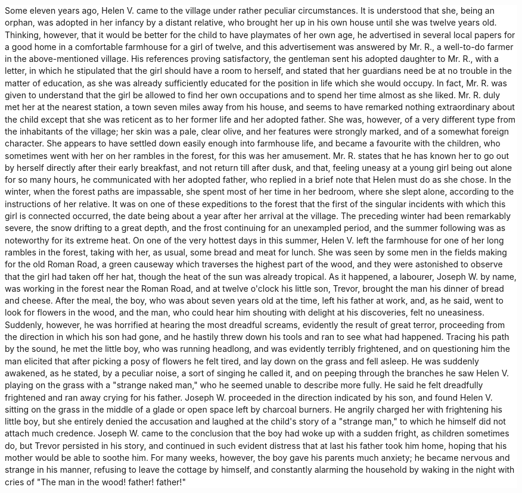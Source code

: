 Some eleven years ago, Helen V. came to the village under rather peculiar circumstances. It is understood that she, being an orphan, was adopted in her infancy by a distant relative, who brought her up in his own house until she was twelve years old. Thinking, however, that it would be better for the child to have playmates of her own age, he advertised in several local papers for a good home in a comfortable farmhouse for a girl of twelve, and this advertisement was answered by Mr. R., a well-to-do farmer in the above-mentioned village. His references proving satisfactory, the gentleman sent his adopted daughter to Mr. R., with a letter, in which he stipulated that the girl should have a room to herself, and stated that her guardians need be at no trouble in the matter of education, as she was already sufficiently educated for the position in life which she would occupy. In fact, Mr. R. was given to understand that the girl be allowed to find her own occupations and to spend her time almost as she liked. Mr. R. duly met her at the nearest station, a town seven miles away from his house, and seems to have remarked nothing extraordinary about the child except that she was reticent as to her former life and her adopted father. She was, however, of a very different type from the inhabitants of the village; her skin was a pale, clear olive, and her features were strongly marked, and of a somewhat foreign character. She appears to have settled down easily enough into farmhouse life, and became a favourite with the children, who sometimes went with her on her rambles in the forest, for this was her amusement. Mr. R. states that he has known her to go out by herself directly after their early breakfast, and not return till after dusk, and that, feeling uneasy at a young girl being out alone for so many hours, he communicated with her adopted father, who replied in a brief note that Helen must do as she chose. In the winter, when the forest paths are impassable, she spent most of her time in her bedroom, where she slept alone, according to the instructions of her relative. It was on one of these expeditions to the forest that the first of the singular incidents with which this girl is connected occurred, the date being about a year after her arrival at the village. The preceding winter had been remarkably severe, the snow drifting to a great depth, and the frost continuing for an unexampled period, and the summer following was as noteworthy for its extreme heat. On one of the very hottest days in this summer, Helen V. left the farmhouse for one of her long rambles in the forest, taking with her, as usual, some bread and meat for lunch. She was seen by some men in the fields making for the old Roman Road, a green causeway which traverses the highest part of the wood, and they were astonished to observe that the girl had taken off her hat, though the heat of the sun was already tropical. As it happened, a labourer, Joseph W. by name, was working in the forest near the Roman Road, and at twelve o'clock his little son, Trevor, brought the man his dinner of bread and cheese. After the meal, the boy, who was about seven years old at the time, left his father at work, and, as he said, went to look for flowers in the wood, and the man, who could hear him shouting with delight at his discoveries, felt no uneasiness. Suddenly, however, he was horrified at hearing the most dreadful screams, evidently the result of great terror, proceeding from the direction in which his son had gone, and he hastily threw down his tools and ran to see what had happened. Tracing his path by the sound, he met the little boy, who was running headlong, and was evidently terribly frightened, and on questioning him the man elicited that after picking a posy of flowers he felt tired, and lay down on the grass and fell asleep. He was suddenly awakened, as he stated, by a peculiar noise, a sort of singing he called it, and on peeping through the branches he saw Helen V. playing on the grass with a "strange naked man," who he seemed unable to describe more fully. He said he felt dreadfully frightened and ran away crying for his father. Joseph W. proceeded in the direction indicated by his son, and found Helen V. sitting on the grass in the middle of a glade or open space left by charcoal burners. He angrily charged her with frightening his little boy, but she entirely denied the accusation and laughed at the child's story of a "strange man," to which he himself did not attach much credence. Joseph W. came to the conclusion that the boy had woke up with a sudden fright, as children sometimes do, but Trevor persisted in his story, and continued in such evident distress that at last his father took him home, hoping that his mother would be able to soothe him. For many weeks, however, the boy gave his parents much anxiety; he became nervous and strange in his manner, refusing to leave the cottage by himself, and constantly alarming the household by waking in the night with cries of "The man in the wood! father! father!" 
